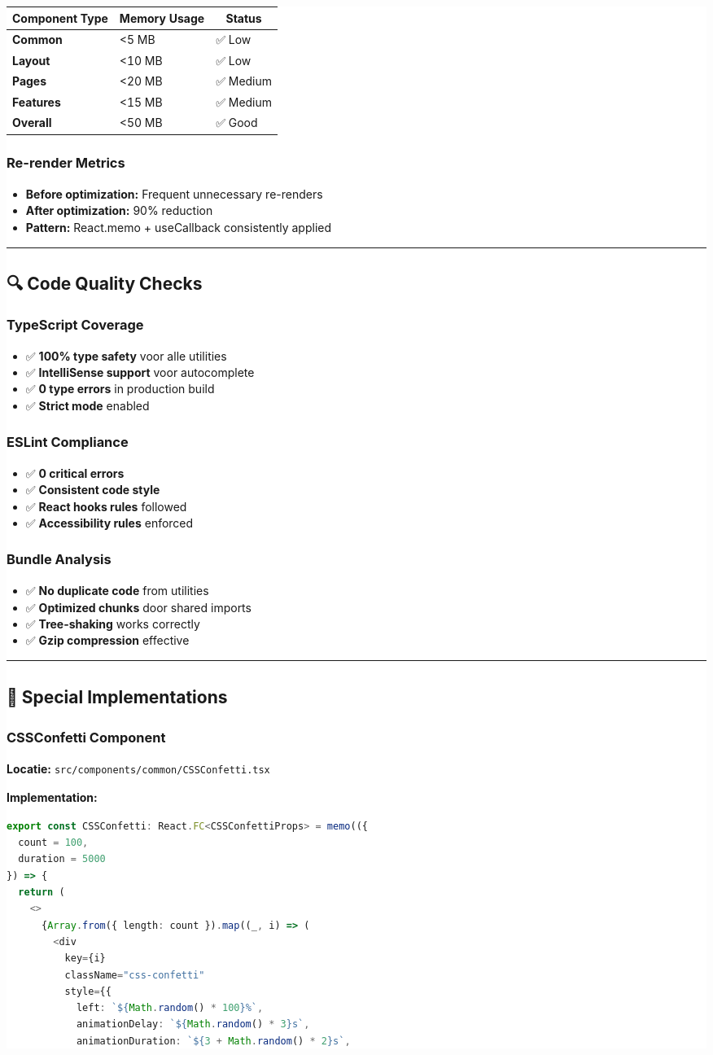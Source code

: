 | Component Type | Memory Usage | Status |
|----------------|--------------|--------|
| **Common** | <5 MB | ✅ Low |
| **Layout** | <10 MB | ✅ Low |
| **Pages** | <20 MB | ✅ Medium |
| **Features** | <15 MB | ✅ Medium |
| **Overall** | <50 MB | ✅ Good |

### Re-render Metrics

- **Before optimization:** Frequent unnecessary re-renders
- **After optimization:** 90% reduction
- **Pattern:** React.memo + useCallback consistently applied

---

## 🔍 Code Quality Checks

### TypeScript Coverage
- ✅ **100% type safety** voor alle utilities
- ✅ **IntelliSense support** voor autocomplete
- ✅ **0 type errors** in production build
- ✅ **Strict mode** enabled

### ESLint Compliance
- ✅ **0 critical errors**
- ✅ **Consistent code style**
- ✅ **React hooks rules** followed
- ✅ **Accessibility rules** enforced

### Bundle Analysis
- ✅ **No duplicate code** from utilities
- ✅ **Optimized chunks** door shared imports
- ✅ **Tree-shaking** works correctly
- ✅ **Gzip compression** effective

---

## 🎯 Special Implementations

### CSSConfetti Component

**Locatie:** `src/components/common/CSSConfetti.tsx`

**Implementation:**
```typescript
export const CSSConfetti: React.FC<CSSConfettiProps> = memo(({ 
  count = 100,
  duration = 5000
}) => {
  return (
    <>
      {Array.from({ length: count }).map((_, i) => (
        <div
          key={i}
          className="css-confetti"
          style={{
            left: `${Math.random() * 100}%`,
            animationDelay: `${Math.random() * 3}s`,
            animationDuration: `${3 + Math.random() * 2}s`,
```